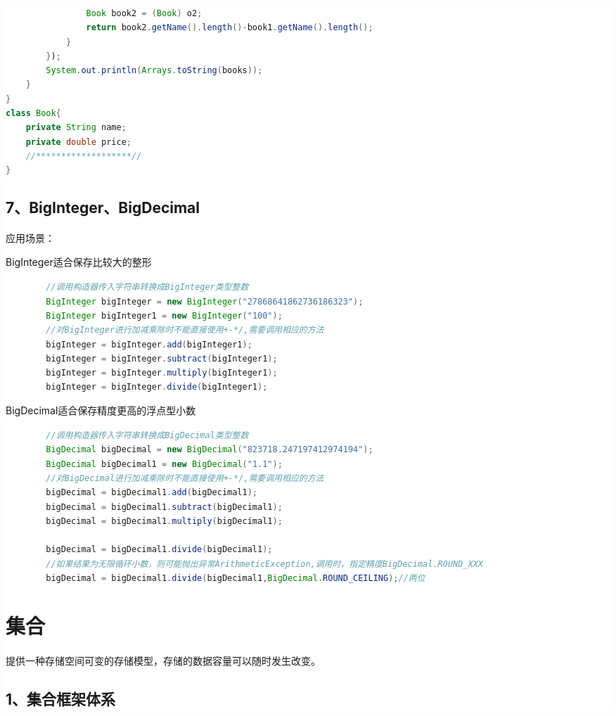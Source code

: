 ```java
                Book book2 = (Book) o2;
                return book2.getName().length()-book1.getName().length();
            }
        });
        System.out.println(Arrays.toString(books));
    }
}
class Book{
    private String name;
    private double price;
    //*******************//
}
```

## 7、BigInteger、BigDecimal

应用场景：

BigInteger适合保存比较大的整形

```java
        //调用构造器传入字符串转换成BigInteger类型整数
        BigInteger bigInteger = new BigInteger("27868641862736186323");
        BigInteger bigInteger1 = new BigInteger("100");
        //对BigInteger进行加减乘除时不能直接使用+-*/,需要调用相应的方法
        bigInteger = bigInteger.add(bigInteger1);
        bigInteger = bigInteger.subtract(bigInteger1);
        bigInteger = bigInteger.multiply(bigInteger1);
        bigInteger = bigInteger.divide(bigInteger1);
```

BigDecimal适合保存精度更高的浮点型小数

```java
        //调用构造器传入字符串转换成BigDecimal类型整数
        BigDecimal bigDecimal = new BigDecimal("823718.247197412974194");
        BigDecimal bigDecimal1 = new BigDecimal("1.1");
        //对BigDecimal进行加减乘除时不能直接使用+-*/,需要调用相应的方法
        bigDecimal = bigDecimal1.add(bigDecimal1);
        bigDecimal = bigDecimal1.subtract(bigDecimal1);
        bigDecimal = bigDecimal1.multiply(bigDecimal1);

        bigDecimal = bigDecimal1.divide(bigDecimal1);
        //如果结果为无限循环小数，则可能抛出异常ArithmeticException,调用时，指定精度BigDecimal.ROUND_XXX
        bigDecimal = bigDecimal1.divide(bigDecimal1,BigDecimal.ROUND_CEILING);//两位
```

# 集合

提供一种存储空间可变的存储模型，存储的数据容量可以随时发生改变。

## 1、集合框架体系
